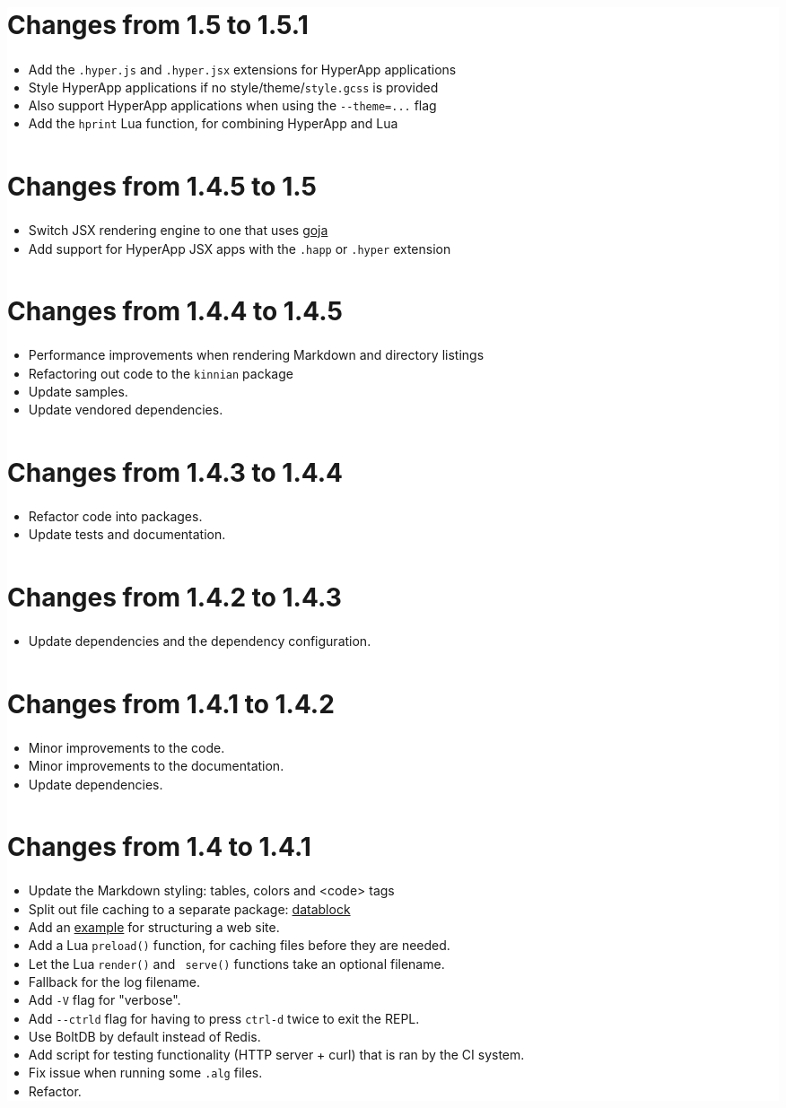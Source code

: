 Changes from 1.5 to 1.5.1
=========================

* Add the `.hyper.js` and `.hyper.jsx` extensions for HyperApp applications
* Style HyperApp applications if no style/theme/`style.gcss` is provided
* Also support HyperApp applications when using the `--theme=...` flag
* Add the `hprint` Lua function, for combining HyperApp and Lua

Changes from 1.4.5 to 1.5
=========================

* Switch JSX rendering engine to one that uses [goja](https://github.com/dop251/goja)
* Add support for HyperApp JSX apps with the `.happ` or `.hyper` extension

Changes from 1.4.4 to 1.4.5
===========================

* Performance improvements when rendering Markdown and directory listings
* Refactoring out code to the `kinnian` package
* Update samples.
* Update vendored dependencies.

Changes from 1.4.3 to 1.4.4
===========================

* Refactor code into packages.
* Update tests and documentation.

Changes from 1.4.2 to 1.4.3
===========================

* Update dependencies and the dependency configuration.

Changes from 1.4.1 to 1.4.2
===========================

* Minor improvements to the code.
* Minor improvements to the documentation.
* Update dependencies.

Changes from 1.4 to 1.4.1
=========================

* Update the Markdown styling: tables, colors and &lt;code&gt; tags
* Split out file caching to a separate package: [datablock](https://github.com/xyproto/datablock)
* Add an [example](https://github.com/xyproto/algernon/tree/main/samples/structure) for structuring a web site.
* Add a Lua `preload()` function, for caching files before they are needed.
* Let the Lua `render()` and ` serve()` functions take an optional filename.
* Fallback for the log filename.
* Add `-V` flag for "verbose".
* Add `--ctrld` flag for having to press `ctrl-d` twice to exit the REPL.
* Use BoltDB by default instead of Redis.
* Add script for testing functionality (HTTP server + curl) that is ran by the CI system.
* Fix issue when running some `.alg` files.
* Refactor.
